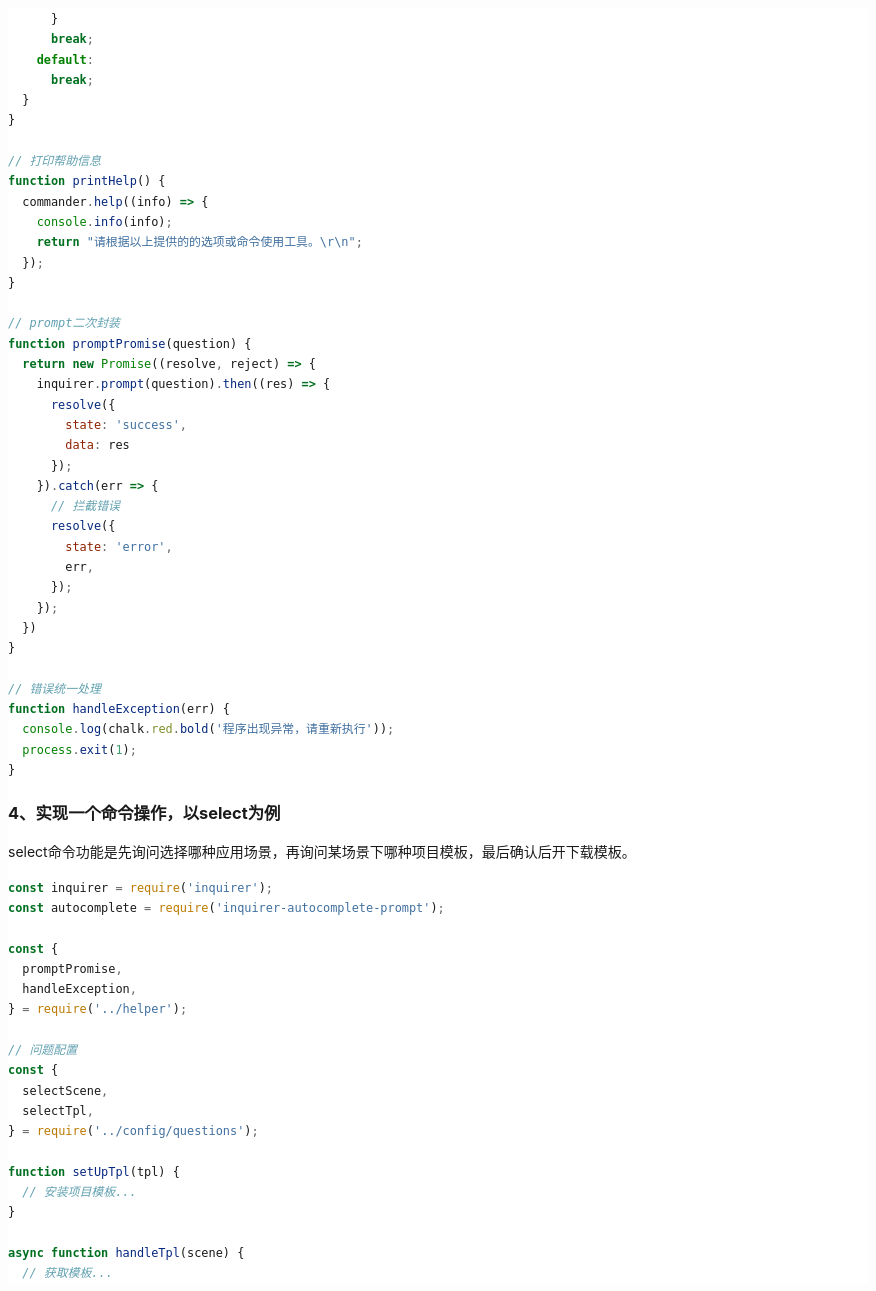 ```javascript
      }
      break;
    default:
      break;
  }
}

// 打印帮助信息
function printHelp() {
  commander.help((info) => {
    console.info(info);
    return "请根据以上提供的的选项或命令使用工具。\r\n";
  });
}

// prompt二次封装
function promptPromise(question) {
  return new Promise((resolve, reject) => {
    inquirer.prompt(question).then((res) => {
      resolve({
        state: 'success',
        data: res
      });
    }).catch(err => {
      // 拦截错误
      resolve({
        state: 'error',
        err,
      });
    });
  })
}

// 错误统一处理
function handleException(err) {
  console.log(chalk.red.bold('程序出现异常，请重新执行'));
  process.exit(1);
}
```

### 4、实现一个命令操作，以select为例
select命令功能是先询问选择哪种应用场景，再询问某场景下哪种项目模板，最后确认后开下载模板。
```javascript
const inquirer = require('inquirer');
const autocomplete = require('inquirer-autocomplete-prompt');

const {
  promptPromise,
  handleException,
} = require('../helper');

// 问题配置
const {
  selectScene,
  selectTpl,
} = require('../config/questions');

function setUpTpl(tpl) {
  // 安装项目模板...
}

async function handleTpl(scene) {
  // 获取模板...
```